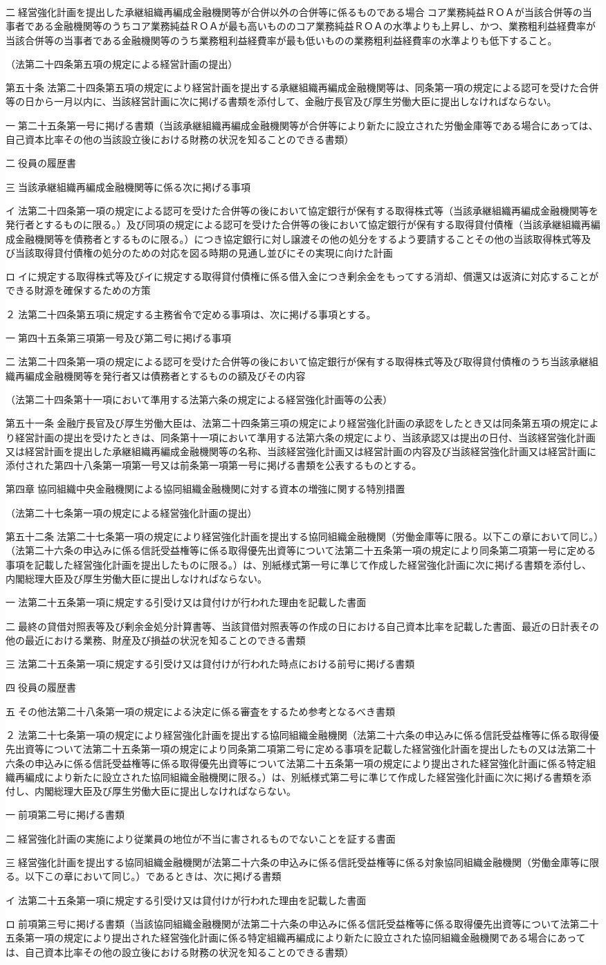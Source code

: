 二 経営強化計画を提出した承継組織再編成金融機関等が合併以外の合併等に係るものである場合 コア業務純益ＲＯＡが当該合併等の当事者である金融機関等のうちコア業務純益ＲＯＡが最も高いもののコア業務純益ＲＯＡの水準よりも上昇し、かつ、業務粗利益経費率が当該合併等の当事者である金融機関等のうち業務粗利益経費率が最も低いものの業務粗利益経費率の水準よりも低下すること。

（法第二十四条第五項の規定による経営計画の提出）

第五十条 法第二十四条第五項の規定により経営計画を提出する承継組織再編成金融機関等は、同条第一項の規定による認可を受けた合併等の日から一月以内に、当該経営計画に次に掲げる書類を添付して、金融庁長官及び厚生労働大臣に提出しなければならない。

一 第二十五条第一号に掲げる書類（当該承継組織再編成金融機関等が合併等により新たに設立された労働金庫等である場合にあっては、自己資本比率その他の当該設立後における財務の状況を知ることのできる書類）

二 役員の履歴書

三 当該承継組織再編成金融機関等に係る次に掲げる事項

イ 法第二十四条第一項の規定による認可を受けた合併等の後において協定銀行が保有する取得株式等（当該承継組織再編成金融機関等を発行者とするものに限る。）及び同項の規定による認可を受けた合併等の後において協定銀行が保有する取得貸付債権（当該承継組織再編成金融機関等を債務者とするものに限る。）につき協定銀行に対し譲渡その他の処分をするよう要請することその他の当該取得株式等及び当該取得貸付債権の処分のための対応を図る時期の見通し並びにその実現に向けた計画

ロ イに規定する取得株式等及びイに規定する取得貸付債権に係る借入金につき剰余金をもってする消却、償還又は返済に対応することができる財源を確保するための方策

２ 法第二十四条第五項に規定する主務省令で定める事項は、次に掲げる事項とする。

一 第四十五条第三項第一号及び第二号に掲げる事項

二 法第二十四条第一項の規定による認可を受けた合併等の後において協定銀行が保有する取得株式等及び取得貸付債権のうち当該承継組織再編成金融機関等を発行者又は債務者とするものの額及びその内容

（法第二十四条第十一項において準用する法第六条の規定による経営強化計画等の公表）

第五十一条 金融庁長官及び厚生労働大臣は、法第二十四条第三項の規定により経営強化計画の承認をしたとき又は同条第五項の規定により経営計画の提出を受けたときは、同条第十一項において準用する法第六条の規定により、当該承認又は提出の日付、当該経営強化計画又は経営計画を提出した承継組織再編成金融機関等の名称、当該経営強化計画又は経営計画の内容及び当該経営強化計画又は経営計画に添付された第四十八条第一項第一号又は前条第一項第一号に掲げる書類を公表するものとする。

第四章 協同組織中央金融機関による協同組織金融機関に対する資本の増強に関する特別措置

（法第二十七条第一項の規定による経営強化計画の提出）

第五十二条 法第二十七条第一項の規定により経営強化計画を提出する協同組織金融機関（労働金庫等に限る。以下この章において同じ。）（法第二十六条の申込みに係る信託受益権等に係る取得優先出資等について法第二十五条第一項の規定により同条第二項第一号に定める事項を記載した経営強化計画を提出したものに限る。）は、別紙様式第一号に準じて作成した経営強化計画に次に掲げる書類を添付し、内閣総理大臣及び厚生労働大臣に提出しなければならない。

一 法第二十五条第一項に規定する引受け又は貸付けが行われた理由を記載した書面

二 最終の貸借対照表等及び剰余金処分計算書等、当該貸借対照表等の作成の日における自己資本比率を記載した書面、最近の日計表その他の最近における業務、財産及び損益の状況を知ることのできる書類

三 法第二十五条第一項に規定する引受け又は貸付けが行われた時点における前号に掲げる書類

四 役員の履歴書

五 その他法第二十八条第一項の規定による決定に係る審査をするため参考となるべき書類

２ 法第二十七条第一項の規定により経営強化計画を提出する協同組織金融機関（法第二十六条の申込みに係る信託受益権等に係る取得優先出資等について法第二十五条第一項の規定により同条第二項第二号に定める事項を記載した経営強化計画を提出したもの又は法第二十六条の申込みに係る信託受益権等に係る取得優先出資等について法第二十五条第一項の規定により提出された経営強化計画に係る特定組織再編成により新たに設立された協同組織金融機関に限る。）は、別紙様式第二号に準じて作成した経営強化計画に次に掲げる書類を添付し、内閣総理大臣及び厚生労働大臣に提出しなければならない。

一 前項第二号に掲げる書類

二 経営強化計画の実施により従業員の地位が不当に害されるものでないことを証する書面

三 経営強化計画を提出する協同組織金融機関が法第二十六条の申込みに係る信託受益権等に係る対象協同組織金融機関（労働金庫等に限る。以下この章において同じ。）であるときは、次に掲げる書類

イ 法第二十五条第一項に規定する引受け又は貸付けが行われた理由を記載した書面

ロ 前項第三号に掲げる書類（当該協同組織金融機関が法第二十六条の申込みに係る信託受益権等に係る取得優先出資等について法第二十五条第一項の規定により提出された経営強化計画に係る特定組織再編成により新たに設立された協同組織金融機関である場合にあっては、自己資本比率その他の設立後における財務の状況を知ることのできる書類）

